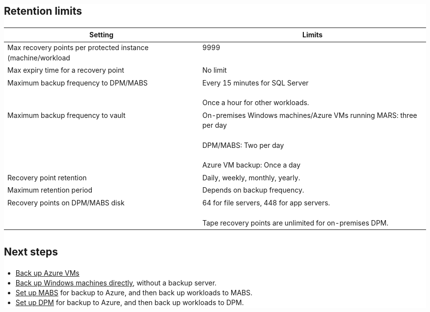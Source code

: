 

## Retention limits

**Setting** | **Limits** 
--- | --- 
Max recovery points per protected instance (machine/workload | 9999
Max expiry time for a recovery point | No limit
Maximum backup frequency to DPM/MABS | Every 15 minutes for SQL Server<br/><br/> Once a hour for other workloads.
Maximum backup frequency to vault | On-premises Windows machines/Azure VMs running MARS: three per day<br/><br/> DPM/MABS: Two per day<br/><br/> Azure VM backup: Once a day
Recovery point retention | Daily, weekly, monthly, yearly.
Maximum retention period | Depends on backup frequency.
Recovery points on DPM/MABS disk | 64 for file servers, 448 for app servers.<br/><br/> Tape recovery points are unlimited for on-premises DPM.

## Next steps

- [Back up Azure VMs](backup-azure-arm-vms-prepare.md)
- [Back up Windows machines directly](tutorial-backup-windows-server-to-azure.md), without a backup server.
- [Set up MABS](backup-azure-microsoft-azure-backup.md) for backup to Azure, and then back up workloads to MABS.
- [Set up DPM](backup-azure-dpm-introduction.md) for backup to Azure, and then back up workloads to DPM.

[green]: ./media/backup-support-matrix/green.png
[yellow]: ./media/backup-support-matrix/yellow.png
[red]: ./media/backup-support-matrix/red.png
